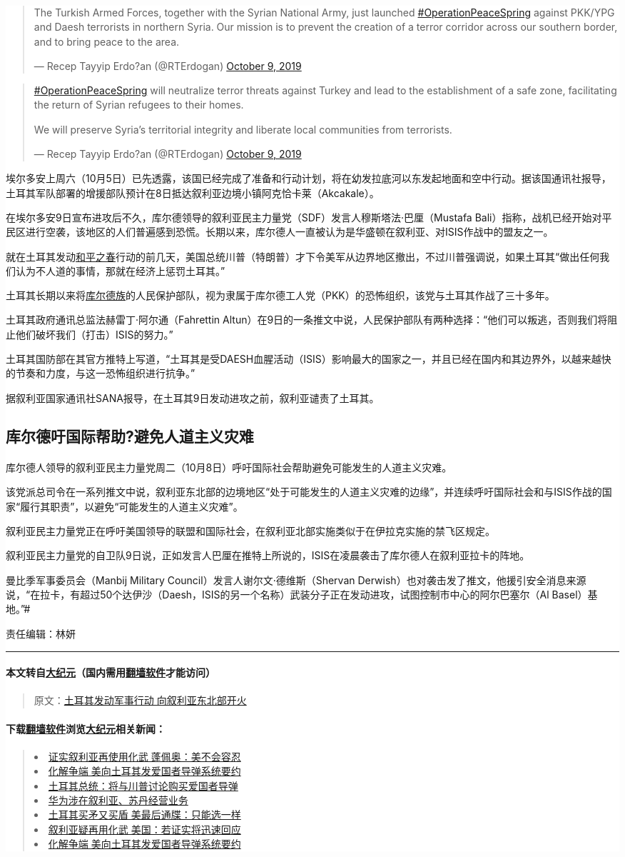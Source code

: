 <blockquote class="twitter-tweet" data-width="550">
<p lang="en" dir="ltr">The Turkish Armed Forces, together with the Syrian National Army, just launched <a href="https://twitter.com/hashtag/OperationPeaceSpring?src=hash&amp;ref_src=twsrc%5Etfw">#OperationPeaceSpring</a> against PKK/YPG and Daesh terrorists in northern Syria. Our mission is to prevent the creation of a terror corridor across our southern border, and to bring peace to the area.</p>
<p>&mdash; Recep Tayyip Erdo?an (@RTErdogan) <a href="https://twitter.com/RTErdogan/status/1181921311846735872?ref_src=twsrc%5Etfw">October 9, 2019</a></p></blockquote>
<p><a async src="https://platform.twitter.com/widgets.js" charset="utf-8"></a></p>
<blockquote class="twitter-tweet" data-width="550">
<p lang="en" dir="ltr"><a href="https://twitter.com/hashtag/OperationPeaceSpring?src=hash&amp;ref_src=twsrc%5Etfw">#OperationPeaceSpring</a> will neutralize terror threats against Turkey and lead to the establishment of a safe zone, facilitating the return of Syrian refugees to their homes.</p>
<p>We will preserve Syria’s territorial integrity and liberate local communities from terrorists.</p>
<p>&mdash; Recep Tayyip Erdo?an (@RTErdogan) <a href="https://twitter.com/RTErdogan/status/1181922277488762880?ref_src=twsrc%5Etfw">October 9, 2019</a></p></blockquote>
<p><a async src="https://platform.twitter.com/widgets.js" charset="utf-8"></a></p>
<p>埃尔多安上周六（10月5日）已先透露，该国已经完成了准备和行动计划，将在幼发拉底河以东发起地面和空中行动。据该国通讯社报导，土耳其军队部署的增援部队预计在8日抵达叙利亚边境小镇阿克恰卡莱（Akcakale）。</p>
<p>在埃尔多安9日宣布进攻后不久，库尔德领导的叙利亚民主力量党（SDF）发言人穆斯塔法·巴厘（Mustafa Bali）指称，战机已经开始对平民区进行空袭，该地区的人们普遍感到恐慌。长期以来，库尔德人一直被认为是华盛顿在叙利亚、对ISIS作战中的盟友之一。</p>
<p>就在土耳其发动<a href="https://github.com/clbjqp2826/djy/blob/master/gb/tag/%E5%92%8C%E5%B9%B3%E4%B9%8B%E6%98%A5.md">和平之春</a>行动的前几天，美国总统川普（特朗普）才下令美军从边界地区撤出，不过川普强调说，如果土耳其“做出任何我们认为不人道的事情，那就在经济上惩罚土耳其。”</p>
<p>土耳其长期以来将<a href="https://github.com/clbjqp2826/djy/blob/master/gb/tag/%E5%BA%93%E5%B0%94%E5%BE%B7%E6%97%8F.md">库尔德族</a>的人民保护部队，视为隶属于库尔德工人党（PKK）的恐怖组织，该党与土耳其作战了三十多年。</p>
<p>土耳其政府通讯总监法赫雷丁·阿尔通（Fahrettin Altun）在9日的一条推文中说，人民保护部队有两种选择：“他们可以叛逃，否则我们将阻止他们破坏我们（打击）ISIS的努力。”</p>
<p>土耳其国防部在其官方推特上写道，“土耳其是受DAESH血腥活动（ISIS）影响最大的国家之一，并且已经在国内和其边界外，以越来越快的节奏和力度，与这一恐怖组织进行抗争。”</p>
<p>据叙利亚国家通讯社SANA报导，在土耳其9日发动进攻之前，叙利亚谴责了土耳其。</p>
<h2>库尔德吁国际帮助?避免人道主义灾难</h2>
<p>库尔德人领导的叙利亚民主力量党周二（10月8日）呼吁国际社会帮助避免可能发生的人道主义灾难。</p>
<p>该党派总司令在一系列推文中说，叙利亚东北部的边境地区“处于可能发生的人道主义灾难的边缘”，并连续呼吁国际社会和与ISIS作战的国家“履行其职责”，以避免“可能发生的人道主义灾难”。</p>
<p>叙利亚民主力量党正在呼吁美国领导的联盟和国际社会，在叙利亚北部实施类似于在伊拉克实施的禁飞区规定。</p>
<p>叙利亚民主力量党的自卫队9日说，正如发言人巴厘在推特上所说的，ISIS在凌晨袭击了库尔德人在叙利亚拉卡的阵地。</p>
<p>曼比季军事委员会（Manbij Military Council）发言人谢尔文·德维斯（Shervan Derwish）也对袭击发了推文，他援引安全消息来源说，“在拉卡，有超过50个达伊沙（Daesh，ISIS的另一个名称）武装分子正在发动进攻，试图控制市中心的阿尔巴塞尔（Al Basel）基地。”#</p>
<p>责任编辑：林妍</p>
<hr>

#### 本文转自<a href="http://www.epochtimes.com">大纪元</a>（国内需用<a href="https://git.io/JesJV">翻墙软件</a>才能访问）
> 原文：<a href="http://www.epochtimes.com/gb/19/10/9/n11578669.htm">土耳其发动军事行动 向叙利亚东北部开火</a>
#### 下载<a href="https://git.io/JesJV">翻墙软件</a>浏览<a href="http://www.epochtimes.com">大纪元</a>相关新闻：
> <li><a href="http://www.epochtimes.com/gb/19/9/27/n11550126.htm">证实叙利亚再使用化武 蓬佩奥：美不会容忍</a></li>
> <li><a href="http://www.epochtimes.com/gb/19/9/25/n11545516.htm">化解争端 美向土耳其发爱国者导弹系统要约</a></li>
> <li><a href="http://www.epochtimes.com/gb/19/9/14/n11521136.htm">土耳其总统：将与川普讨论购买爱国者导弹</a></li>
> <li><a href="http://www.epochtimes.com/gb/19/8/22/n11470391.htm">华为涉在叙利亚、苏丹经营业务</a></li>
> <li><a href="http://www.epochtimes.com/gb/19/6/10/n11312415.htm">土耳其买矛又买盾 美最后通牒：只能选一样</a></li>
> <li><a href="http://www.epochtimes.com/gb/19/5/22/n11272614.htm">叙利亚疑再用化武 美国：若证实将迅速回应</a></li>
> <li><a href="https://github.com/clbjqp2826/djy/blob/master/gb/19/9/25/n11545516.md">化解争端 美向土耳其发爱国者导弹系统要约</a></li>
